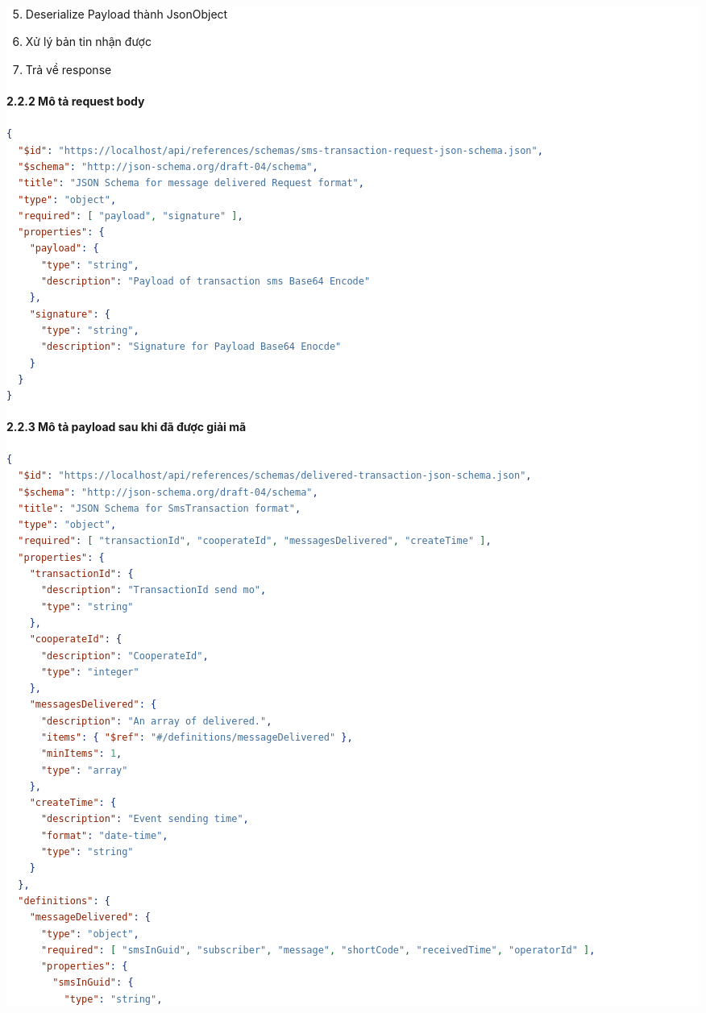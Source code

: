 5. Deserialize Payload thành JsonObject

6. Xử lý bản tin nhận được

7. Trả về response

#### 2.2.2 Mô tả request body

```json
{
  "$id": "https://localhost/api/references/schemas/sms-transaction-request-json-schema.json",
  "$schema": "http://json-schema.org/draft-04/schema",
  "title": "JSON Schema for message delivered Request format",
  "type": "object",
  "required": [ "payload", "signature" ],
  "properties": {
    "payload": {
      "type": "string",
      "description": "Payload of transaction sms Base64 Encode"
    },
    "signature": {
      "type": "string",
      "description": "Signature for Payload Base64 Enocde"
    }
  }
}
```

#### 2.2.3 Mô tả payload sau khi đã được giải mã

```json
{
  "$id": "https://localhost/api/references/schemas/delivered-transaction-json-schema.json",
  "$schema": "http://json-schema.org/draft-04/schema",
  "title": "JSON Schema for SmsTransaction format",
  "type": "object",
  "required": [ "transactionId", "cooperateId", "messagesDelivered", "createTime" ],
  "properties": {
    "transactionId": {
      "description": "TransactionId send mo",
      "type": "string"
    },
    "cooperateId": {
      "description": "CooperateId",
      "type": "integer"
    },
    "messagesDelivered": {
      "description": "An array of delivered.",
      "items": { "$ref": "#/definitions/messageDelivered" },
      "minItems": 1,
      "type": "array"
    },
    "createTime": {
      "description": "Event sending time",
      "format": "date-time",
      "type": "string"
    }
  },
  "definitions": {
    "messageDelivered": {
      "type": "object",
      "required": [ "smsInGuid", "subscriber", "message", "shortCode", "receivedTime", "operatorId" ],
      "properties": {
        "smsInGuid": {
          "type": "string",
```